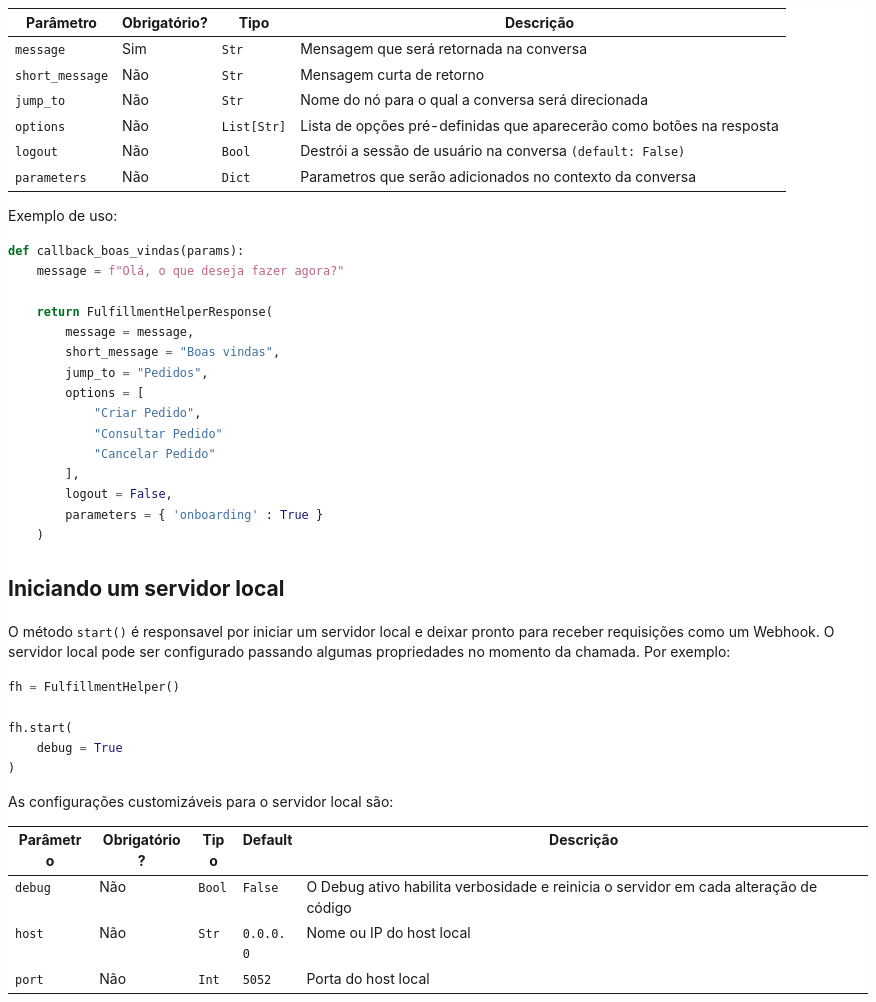 | Parâmetro | Obrigatório? | Tipo | Descrição | 
|-----------|--------------|------|-----------|
| ``message`` | Sim | ``Str`` | Mensagem que será retornada na conversa |
| ``short_message`` | Não | ``Str`` | Mensagem curta de retorno |
| ``jump_to`` | Não | ``Str`` | Nome do nó para o qual a conversa será direcionada |
| ``options`` | Não | ``List[Str]`` | Lista de opções pré-definidas que aparecerão como botões na resposta |
| ``logout`` | Não | ``Bool`` | Destrói a sessão de usuário na conversa ``(default: False)`` |
| ``parameters`` | Não | ``Dict`` | Parametros que serão adicionados no contexto da conversa |

Exemplo de uso:
```python
def callback_boas_vindas(params):
    message = f"Olá, o que deseja fazer agora?"
    
    return FulfillmentHelperResponse(
        message = message,
        short_message = "Boas vindas",
        jump_to = "Pedidos",
        options = [
            "Criar Pedido", 
            "Consultar Pedido"
            "Cancelar Pedido"
        ],
        logout = False,
        parameters = { 'onboarding' : True }
    )
```

## Iniciando um servidor local
O método ``start()`` é responsavel por iniciar um servidor local e deixar pronto para receber requisições como um Webhook. O servidor local pode ser configurado passando algumas propriedades no momento da chamada. Por exemplo:

```python
fh = FulfillmentHelper()

fh.start(
    debug = True
)
```

As configurações customizáveis para o servidor local são:

| Parâmetro | Obrigatório? | Tipo | Default | Descrição | 
|-----------|--------------|------|---------|-----------|
| ``debug`` | Não | ``Bool`` | ``False`` | O Debug ativo habilita verbosidade e reinicia o servidor em cada alteração de código |
| ``host`` | Não | ``Str`` | ``0.0.0.0`` | Nome ou IP do host local |
| ``port`` | Não | ``Int`` | ``5052`` | Porta do host local |
